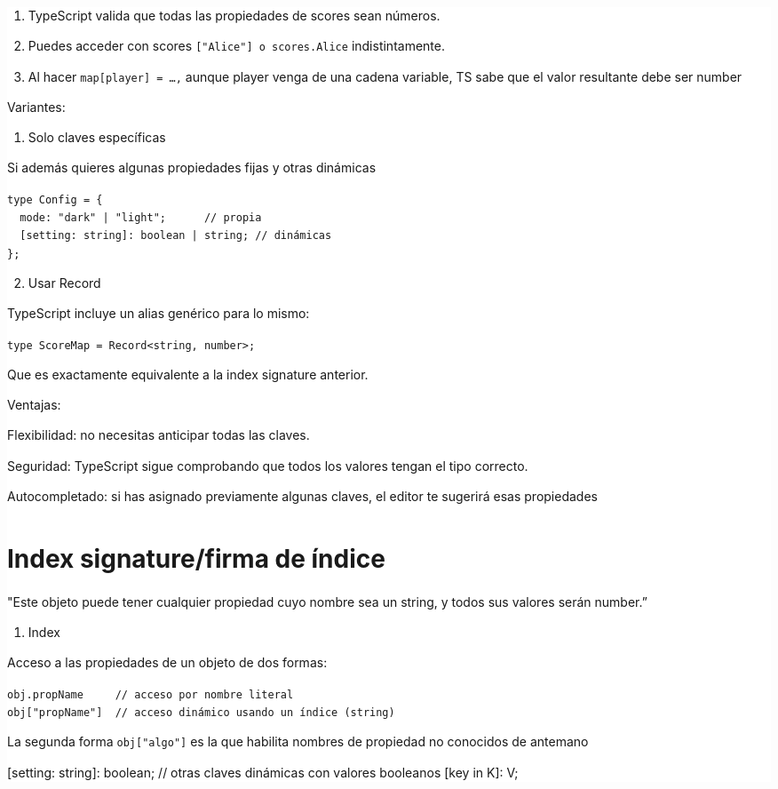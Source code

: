 1. TypeScript valida que todas las propiedades de scores sean números.

2. Puedes acceder con scores `["Alice"] o scores.Alice` indistintamente.

3. Al hacer `map[player] = …,` aunque player venga de una cadena variable, TS sabe que el valor resultante debe ser number


Variantes:

1. Solo claves específicas

Si además quieres algunas propiedades fijas y otras dinámicas

```
type Config = {
  mode: "dark" | "light";      // propia
  [setting: string]: boolean | string; // dinámicas
};

```


2. Usar Record

TypeScript incluye un alias genérico para lo mismo:

```
type ScoreMap = Record<string, number>;

```

Que es exactamente equivalente a la index signature anterior.


Ventajas: 

Flexibilidad: no necesitas anticipar todas las claves.

Seguridad: TypeScript sigue comprobando que todos los valores tengan el tipo correcto.

Autocompletado: si has asignado previamente algunas claves, el editor te sugerirá esas propiedades



# Index signature/firma de índice 

"Este objeto puede tener cualquier propiedad cuyo nombre sea un string, y todos sus valores serán number.”

1. Index 

Acceso a las propiedades de un objeto de dos formas:

```
obj.propName     // acceso por nombre literal
obj["propName"]  // acceso dinámico usando un índice (string)

```

La segunda forma `obj["algo"]` es la que habilita nombres de propiedad no conocidos de antemano


  [playerName: string]: number;
  [player: string]: number;
  [featureName: string]: boolean;
  [key: string]: number;
  [playerName: string]: number;
  [clave: string]: number;
  [clave: string]: number;
  [i: number]: number;
  [setting: string]: boolean;  // otras claves dinámicas con valores booleanos
  [key in K]: V;